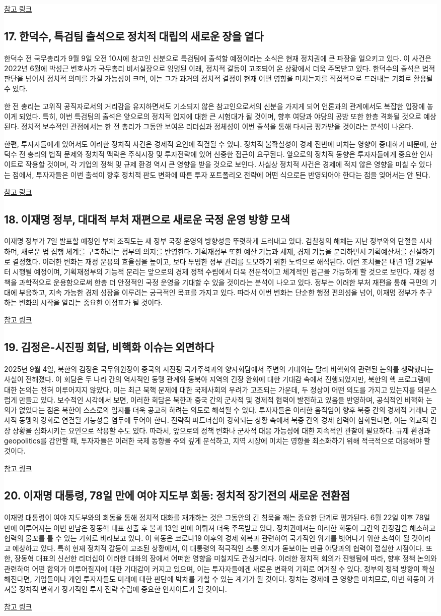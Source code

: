 [참고 링크](https://www.usatoday.com/story/news/politics/2025/09/04/rfk-jr-record-cdc-covid-resign/85969884007/)

## 17. 한덕수, 특검팀 출석으로 정치적 대립의 새로운 장을 열다

한덕수 전 국무총리가 9월 9일 오전 10시에 참고인 신분으로 특검팀에 출석할 예정이라는 소식은 현재 정치권에 큰 파장을 일으키고 있다. 이 사건은 2022년 6월에 박성근 변호사가 국무총리 비서실장으로 임명된 이래, 정치적 갈등이 고조되어 온 상황에서 더욱 주목받고 있다. 한덕수의 출석은 법적 판단을 넘어서 정치적 의미를 가질 가능성이 크며, 이는 그가 과거의 정치적 결정이 현재 어떤 영향을 미치는지를 직접적으로 드러내는 기회로 활용될 수 있다.

한 전 총리는 고위직 공직자로서의 거리감을 유지하면서도 기소되지 않은 참고인으로서의 신분을 가지게 되어 언론과의 관계에서도 복잡한 입장에 놓이게 되었다. 특히, 이번 특검팀의 출석은 앞으로의 정치적 입지에 대한 큰 시험대가 될 것이며, 향후 여당과 야당의 공방 또한 한층 격화될 것으로 예상된다. 정치적 보수적인 관점에서는 한 전 총리가 그동안 보여온 리더십과 정체성이 이번 출석을 통해 다시금 평가받을 것이라는 분석이 나온다.

한편, 투자자들에게 있어서도 이러한 정치적 사건은 경제적 요인에 직결될 수 있다. 정치적 불확실성이 경제 전반에 미치는 영향이 중대하기 때문에, 한덕수 전 총리의 법적 문제와 정치적 맥락은 주식시장 및 투자전략에 있어 신중한 접근이 요구된다. 앞으로의 정치적 동향은 투자자들에게 중요한 인사이트로 작용할 것이며, 각 기업의 정책 및 규제 환경 역시 큰 영향을 받을 것으로 보인다. 사실상 정치적 사건은 경제에 적지 않은 영향을 미칠 수 있다는 점에서, 투자자들은 이번 출석이 향후 정치적 판도 변화에 따른 투자 포트폴리오 전략에 어떤 식으로든 반영되어야 한다는 점을 잊어서는 안 된다.

[참고 링크](https://www.yna.co.kr/view/AKR20250905111051004?section=politics/all&site=topnews02)

## 18. 이재명 정부, 대대적 부처 재편으로 새로운 국정 운영 방향 모색

이재명 정부가 7일 발표할 예정인 부처 조직도는 새 정부 국정 운영의 방향성을 뚜렷하게 드러내고 있다. 검찰청의 해체는 지난 정부와의 단절을 시사하며, 새로운 법 집행 체계를 구축하려는 정부의 의지를 반영한다. 기획재정부 또한 예산 기능과 세제, 경제 기능을 분리하면서 기획예산처를 신설하기로 결정했다. 이러한 변화는 재정 운용의 효율성을 높이고, 보다 투명한 정부 관리를 도모하기 위한 노력으로 해석된다. 이런 조치들은 내년 1월 2일부터 시행될 예정이며, 기획재정부의 기능적 분리는 앞으로의 경제 정책 수립에서 더욱 전문적이고 체계적인 접근을 가능하게 할 것으로 보인다. 재정 정책을 과학적으로 운용함으로써 한층 더 안정적인 국정 운영을 기대할 수 있을 것이라는 분석이 나오고 있다. 정부는 이러한 부처 재편을 통해 국민의 기대에 부응하고, 지속 가능한 경제 성장을 이루려는 궁극적인 목표를 가지고 있다. 따라서 이번 변화는 단순한 행정 편의성을 넘어, 이재명 정부가 추구하는 변화의 시작을 알리는 중요한 이정표가 될 것이다.

[참고 링크](https://www.yna.co.kr/view/AKR20250905083300001?section=politics/all&site=topnews02)

## 19. 김정은-시진핑 회담, 비핵화 이슈는 외면하다

2025년 9월 4일, 북한의 김정은 국무위원장이 중국의 시진핑 국가주석과의 양자회담에서 주변의 기대와는 달리 비핵화와 관련된 논의를 생략했다는 사실이 전해졌다. 이 회담은 두 나라 간의 역사적인 동맹 관계와 동북아 지역의 긴장 완화에 대한 기대감 속에서 진행되었지만, 북한의 핵 프로그램에 대한 논의는 전혀 이루어지지 않았다. 이는 최근 북핵 문제에 대한 국제사회의 우려가 고조되는 가운데, 두 정상이 어떤 의도를 가지고 있는지를 의문스럽게 만들고 있다. 보수적인 시각에서 보면, 이러한 회담은 북한과 중국 간의 군사적 및 경제적 협력이 발전하고 있음을 반영하며, 공식적인 비핵화 논의가 없었다는 점은 북한이 스스로의 입지를 더욱 공고히 하려는 의도로 해석될 수 있다. 투자자들은 이러한 움직임이 향후 북중 간의 경제적 거래나 군사적 동맹의 강화로 연결될 가능성을 염두에 두어야 한다. 전략적 파트너십이 강화되는 상황 속에서 북중 간의 경제 협력이 심화된다면, 이는 외교적 긴장 상황을 심화시키는 요인으로 작용할 수도 있다. 따라서, 앞으로의 정책 변화나 군사적 대응 가능성에 대한 지속적인 관찰이 필요하다. 규제 환경과 geopolitics를 감안할 때, 투자자들은 이러한 국제 동향을 주의 깊게 분석하고, 지역 시장에 미치는 영향을 최소화하기 위해 적극적으로 대응해야 할 것이다.

[참고 링크](https://www.yna.co.kr/view/AKR20250905055600504?section=politics/all&site=topnews02)

## 20. 이재명 대통령, 78일 만에 여야 지도부 회동: 정치적 장기전의 새로운 전환점

이재명 대통령이 여야 지도부와의 회동을 통해 정치적 대화를 재개하는 것은 그동안의 긴 침묵을 깨는 중요한 단계로 평가된다. 6월 22일 이후 78일 만에 이루어지는 이번 만남은 장동혁 대표 선출 후 불과 13일 만에 이뤄져 더욱 주목받고 있다. 정치권에서는 이러한 회동이 그간의 긴장감을 해소하고 협력의 물꼬를 틀 수 있는 기회로 바라보고 있다. 이 회동은 코로나19 이후의 경제 회복과 관련하여 국가적인 위기를 벗어나기 위한 초석이 될 것이라고 예상하고 있다. 특히 현재 정치적 갈등이 고조된 상황에서, 이 대통령의 적극적인 소통 의지가 돋보이는 만큼 야당과의 협력이 절실한 시점이다. 또한, 장동혁 대표의 신선한 리더십이 이러한 대화의 장에서 어떠한 영향을 미칠지도 관심거리다. 이러한 정치적 회의가 진행됨에 따라, 향후 정책 논의와 관련하여 어떤 합의가 이루어질지에 대한 기대감이 커지고 있으며, 이는 투자자들에겐 새로운 변화의 기회로 여겨질 수 있다. 정부의 정책 방향이 확실해진다면, 기업들이나 개인 투자자들도 미래에 대한 판단에 박차를 가할 수 있는 계기가 될 것이다. 정치는 경제에 큰 영향을 미치므로, 이번 회동이 가져올 정치적 변화가 장기적인 투자 전략 수립에 중요한 인사이트가 될 것이다.

[참고 링크](https://www.yna.co.kr/view/AKR20250905101851001?section=politics/all&site=topnews01)
